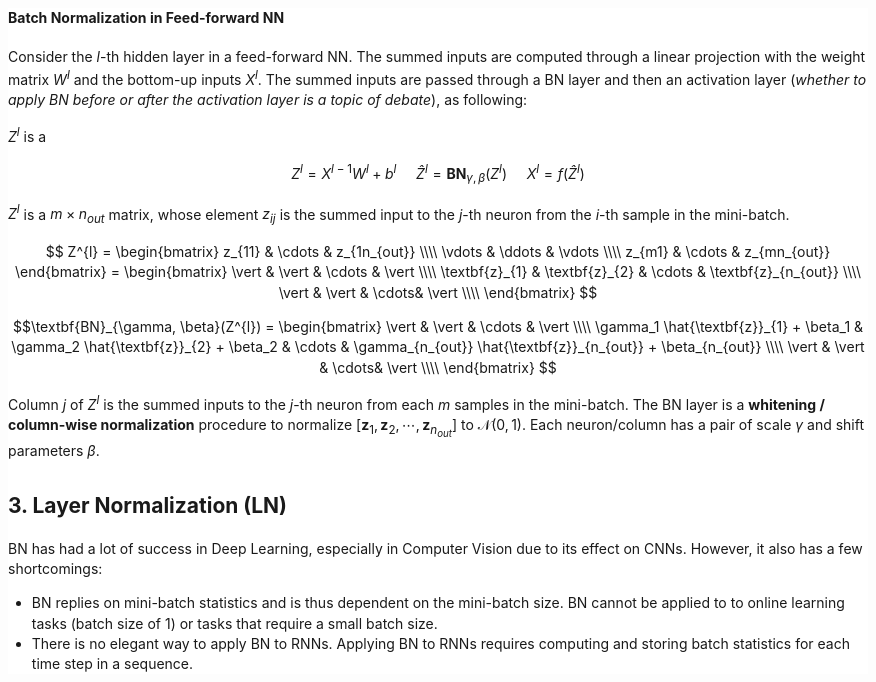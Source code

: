 #### Batch Normalization in Feed-forward NN
Consider the *l*-th hidden layer in a feed-forward NN. The summed inputs are computed through a linear projection with the weight matrix $W^l$ and the bottom-up inputs $X^l$. The summed inputs are passed through a BN layer and then an activation layer (*whether to apply BN before or after the activation layer is a topic of debate*), as following:

$Z^{l}$ is a 

$$Z^{l} = X^{l-1}W^{l} + b^l \ \ \ \ \
\hat{Z}^{l} = \textbf{BN}_{\gamma, \beta}(Z^{l}) \ \ \ \ \ 
X^{l} = f(\hat{Z}^{l})$$



$Z^{l}$ is a $m \times n_{out}$ matrix, whose element $z_{ij}$ is the summed input to the *j*-th neuron from the *i*-th sample in the mini-batch. 

$$ Z^{l} = 
\begin{bmatrix}
z_{11} & \cdots & z_{1n_{out}} \\\\ 
\vdots & \ddots & \vdots \\\\
z_{m1} & \cdots & z_{mn_{out}}
\end{bmatrix} = 
\begin{bmatrix}
 \vert  &  \vert  & \cdots & \vert  \\\\ 
\textbf{z}_{1} & \textbf{z}_{2} & \cdots & \textbf{z}_{n_{out}} \\\\
 \vert  &  \vert  & \cdots&  \vert  \\\\ 
\end{bmatrix} 
$$

$$\textbf{BN}_{\gamma, \beta}(Z^{l}) = 
\begin{bmatrix}
 \vert  &  \vert  & \cdots & \vert  \\\\ 
\gamma_1 \hat{\textbf{z}}_{1} + \beta_1 & \gamma_2 \hat{\textbf{z}}_{2} + \beta_2 & \cdots & \gamma_{n_{out}} \hat{\textbf{z}}_{n_{out}} + \beta_{n_{out}} \\\\
 \vert  &  \vert  & \cdots&  \vert  \\\\ 
\end{bmatrix} 
$$

Column *j* of $Z^{l}$ is the summed inputs to the *j*-th neuron from each *m* samples in the mini-batch. The BN layer is a **whitening / column-wise normalization** procedure to normalize $\left[ \textbf{z}_{1}, \textbf{z}_{2}, \cdots, \textbf{z}_{n_{out}}\right]$ to $\mathcal{N}(0,1)$. Each neuron/column has a pair of scale $\gamma$ and shift parameters $\beta$.




## 3. Layer Normalization (LN)
BN has had a lot of success in Deep Learning, especially in Computer Vision due to its effect on CNNs. However, it also has a few shortcomings:

- BN replies on mini-batch statistics and is thus dependent on the mini-batch size. BN cannot be applied to to online learning tasks (batch size of 1) or tasks that require a small batch size.
- There is no elegant way to apply BN to RNNs. Applying BN to RNNs requires computing and storing batch statistics for each time step in a sequence.
